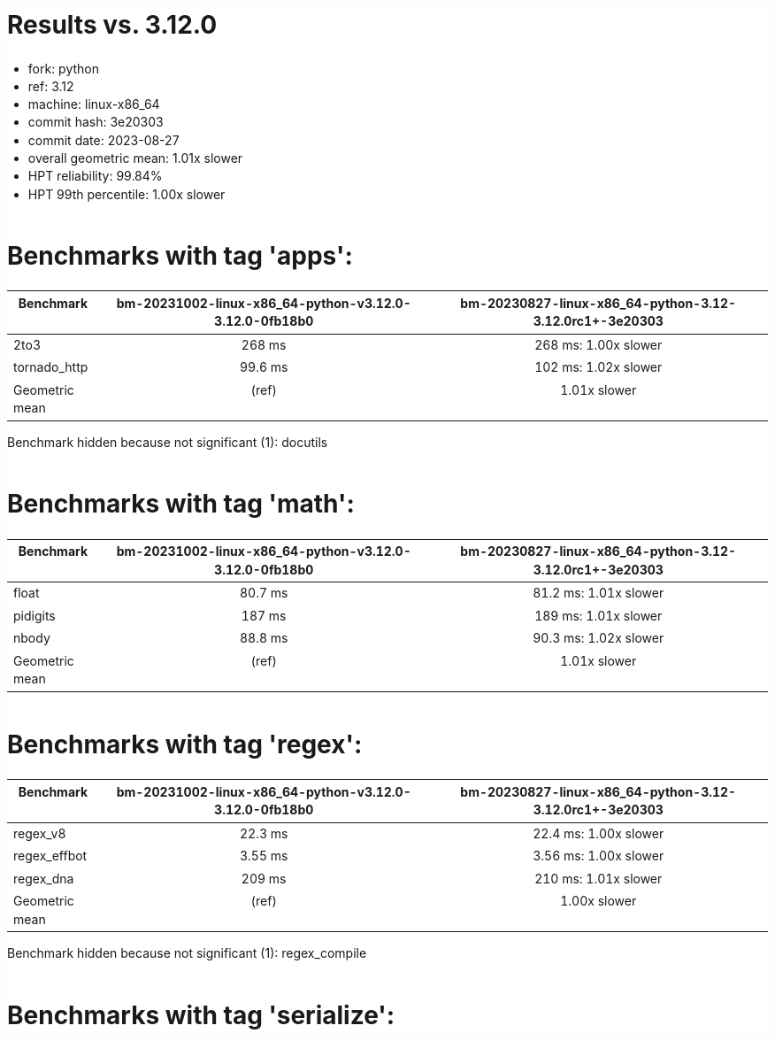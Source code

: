 
# Results vs. 3.12.0

- fork: python
- ref: 3.12
- machine: linux-x86_64
- commit hash: 3e20303
- commit date: 2023-08-27
- overall geometric mean: 1.01x slower
- HPT reliability: 99.84%
- HPT 99th percentile: 1.00x slower

Benchmarks with tag 'apps':
===========================

| Benchmark      | bm-20231002-linux-x86_64-python-v3.12.0-3.12.0-0fb18b0 | bm-20230827-linux-x86_64-python-3.12-3.12.0rc1+-3e20303 |
|----------------|:------------------------------------------------------:|:-------------------------------------------------------:|
| 2to3           | 268 ms                                                 | 268 ms: 1.00x slower                                    |
| tornado_http   | 99.6 ms                                                | 102 ms: 1.02x slower                                    |
| Geometric mean | (ref)                                                  | 1.01x slower                                            |

Benchmark hidden because not significant (1): docutils

Benchmarks with tag 'math':
===========================

| Benchmark      | bm-20231002-linux-x86_64-python-v3.12.0-3.12.0-0fb18b0 | bm-20230827-linux-x86_64-python-3.12-3.12.0rc1+-3e20303 |
|----------------|:------------------------------------------------------:|:-------------------------------------------------------:|
| float          | 80.7 ms                                                | 81.2 ms: 1.01x slower                                   |
| pidigits       | 187 ms                                                 | 189 ms: 1.01x slower                                    |
| nbody          | 88.8 ms                                                | 90.3 ms: 1.02x slower                                   |
| Geometric mean | (ref)                                                  | 1.01x slower                                            |

Benchmarks with tag 'regex':
============================

| Benchmark      | bm-20231002-linux-x86_64-python-v3.12.0-3.12.0-0fb18b0 | bm-20230827-linux-x86_64-python-3.12-3.12.0rc1+-3e20303 |
|----------------|:------------------------------------------------------:|:-------------------------------------------------------:|
| regex_v8       | 22.3 ms                                                | 22.4 ms: 1.00x slower                                   |
| regex_effbot   | 3.55 ms                                                | 3.56 ms: 1.00x slower                                   |
| regex_dna      | 209 ms                                                 | 210 ms: 1.01x slower                                    |
| Geometric mean | (ref)                                                  | 1.00x slower                                            |

Benchmark hidden because not significant (1): regex_compile

Benchmarks with tag 'serialize':
================================

